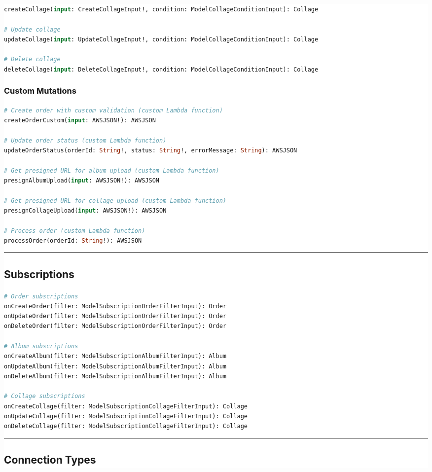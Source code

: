```graphql
createCollage(input: CreateCollageInput!, condition: ModelCollageConditionInput): Collage

# Update collage
updateCollage(input: UpdateCollageInput!, condition: ModelCollageConditionInput): Collage

# Delete collage
deleteCollage(input: DeleteCollageInput!, condition: ModelCollageConditionInput): Collage
```

### Custom Mutations

```graphql
# Create order with custom validation (custom Lambda function)
createOrderCustom(input: AWSJSON!): AWSJSON

# Update order status (custom Lambda function)
updateOrderStatus(orderId: String!, status: String!, errorMessage: String): AWSJSON

# Get presigned URL for album upload (custom Lambda function)
presignAlbumUpload(input: AWSJSON!): AWSJSON

# Get presigned URL for collage upload (custom Lambda function)
presignCollageUpload(input: AWSJSON!): AWSJSON

# Process order (custom Lambda function)
processOrder(orderId: String!): AWSJSON
```

---

## Subscriptions

```graphql
# Order subscriptions
onCreateOrder(filter: ModelSubscriptionOrderFilterInput): Order
onUpdateOrder(filter: ModelSubscriptionOrderFilterInput): Order
onDeleteOrder(filter: ModelSubscriptionOrderFilterInput): Order

# Album subscriptions
onCreateAlbum(filter: ModelSubscriptionAlbumFilterInput): Album
onUpdateAlbum(filter: ModelSubscriptionAlbumFilterInput): Album
onDeleteAlbum(filter: ModelSubscriptionAlbumFilterInput): Album

# Collage subscriptions
onCreateCollage(filter: ModelSubscriptionCollageFilterInput): Collage
onUpdateCollage(filter: ModelSubscriptionCollageFilterInput): Collage
onDeleteCollage(filter: ModelSubscriptionCollageFilterInput): Collage
```

---

## Connection Types
